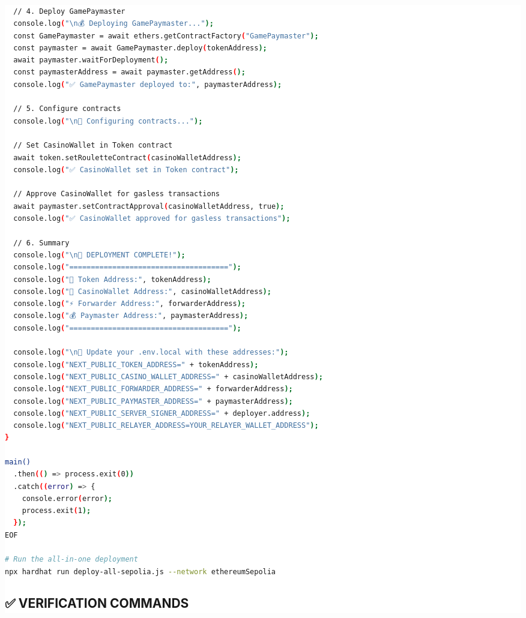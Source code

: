 ```bash
  // 4. Deploy GamePaymaster
  console.log("\n💰 Deploying GamePaymaster...");
  const GamePaymaster = await ethers.getContractFactory("GamePaymaster");
  const paymaster = await GamePaymaster.deploy(tokenAddress);
  await paymaster.waitForDeployment();
  const paymasterAddress = await paymaster.getAddress();
  console.log("✅ GamePaymaster deployed to:", paymasterAddress);

  // 5. Configure contracts
  console.log("\n🔧 Configuring contracts...");

  // Set CasinoWallet in Token contract
  await token.setRouletteContract(casinoWalletAddress);
  console.log("✅ CasinoWallet set in Token contract");

  // Approve CasinoWallet for gasless transactions
  await paymaster.setContractApproval(casinoWalletAddress, true);
  console.log("✅ CasinoWallet approved for gasless transactions");

  // 6. Summary
  console.log("\n🎉 DEPLOYMENT COMPLETE!");
  console.log("=====================================");
  console.log("📄 Token Address:", tokenAddress);
  console.log("🏦 CasinoWallet Address:", casinoWalletAddress);
  console.log("⚡ Forwarder Address:", forwarderAddress);
  console.log("💰 Paymaster Address:", paymasterAddress);
  console.log("=====================================");

  console.log("\n📝 Update your .env.local with these addresses:");
  console.log("NEXT_PUBLIC_TOKEN_ADDRESS=" + tokenAddress);
  console.log("NEXT_PUBLIC_CASINO_WALLET_ADDRESS=" + casinoWalletAddress);
  console.log("NEXT_PUBLIC_FORWARDER_ADDRESS=" + forwarderAddress);
  console.log("NEXT_PUBLIC_PAYMASTER_ADDRESS=" + paymasterAddress);
  console.log("NEXT_PUBLIC_SERVER_SIGNER_ADDRESS=" + deployer.address);
  console.log("NEXT_PUBLIC_RELAYER_ADDRESS=YOUR_RELAYER_WALLET_ADDRESS");
}

main()
  .then(() => process.exit(0))
  .catch((error) => {
    console.error(error);
    process.exit(1);
  });
EOF

# Run the all-in-one deployment
npx hardhat run deploy-all-sepolia.js --network ethereumSepolia
```

## ✅ VERIFICATION COMMANDS
